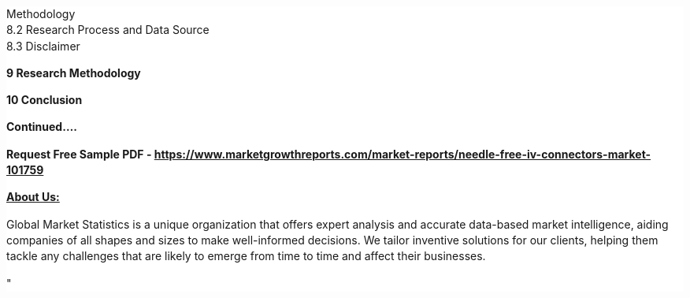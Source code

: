 Methodology<br /> 8.2 Research Process and Data Source<br /> 8.3 Disclaimer</p><p><strong>9 Research Methodology</strong></p><p><strong>10 Conclusion</strong></p><p><strong>Continued&hellip;.</strong></p><p><strong>Request Free Sample PDF -&nbsp;<a href="https://www.marketgrowthreports.com/market-reports/needle-free-iv-connectors-market-101759">https://www.marketgrowthreports.com/market-reports/needle-free-iv-connectors-market-101759</a></strong></p><p><strong><u>About Us:</u></strong></p><p>Global&nbsp;Market Statistics is a unique organization that offers expert analysis and accurate data-based market intelligence, aiding companies of all shapes and sizes to make well-informed decisions. We tailor inventive solutions for our clients, helping them tackle any challenges that are likely to emerge from time to time and affect their businesses.</p><p>"</p>
